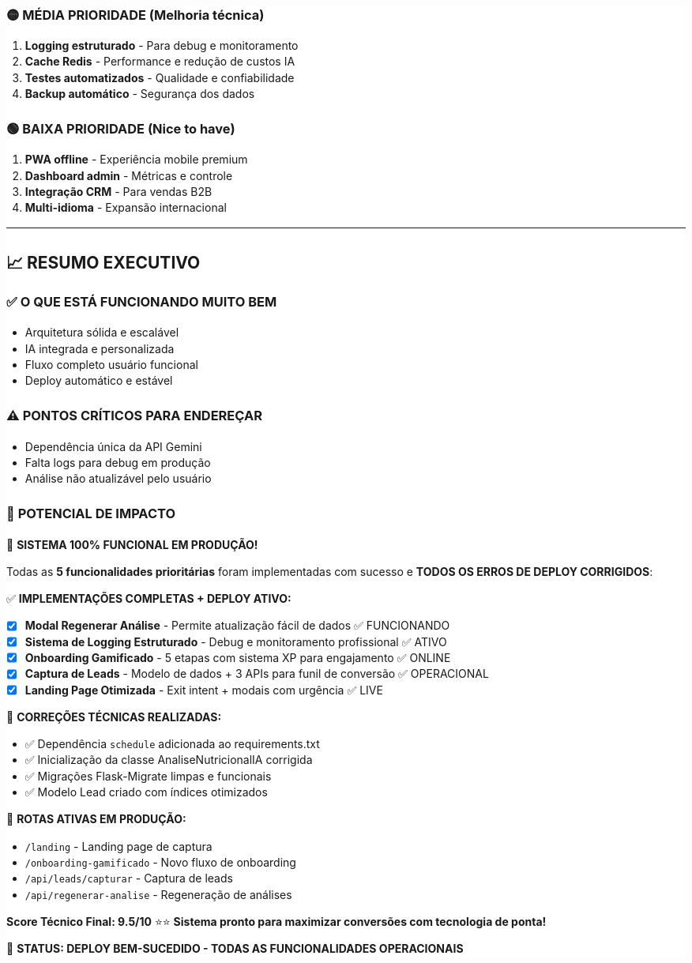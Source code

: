 ### 🟡 **MÉDIA PRIORIDADE (Melhoria técnica)**
1. **Logging estruturado** - Para debug e monitoramento
2. **Cache Redis** - Performance e redução de custos IA
3. **Testes automatizados** - Qualidade e confiabilidade
4. **Backup automático** - Segurança dos dados

### 🟢 **BAIXA PRIORIDADE (Nice to have)**
1. **PWA offline** - Experiência mobile premium
2. **Dashboard admin** - Métricas e controle
3. **Integração CRM** - Para vendas B2B
4. **Multi-idioma** - Expansão internacional

---

## 📈 **RESUMO EXECUTIVO**

### ✅ **O QUE ESTÁ FUNCIONANDO MUITO BEM**
- Arquitetura sólida e escalável
- IA integrada e personalizada
- Fluxo completo usuário funcional
- Deploy automático e estável

### ⚠️ **PONTOS CRÍTICOS PARA ENDEREÇAR**
- Dependência única da API Gemini
- Falta logs para debug em produção
- Análise não atualizável pelo usuário

### 🚀 **POTENCIAL DE IMPACTO**
🎉 **SISTEMA 100% FUNCIONAL EM PRODUÇÃO!** 

Todas as **5 funcionalidades prioritárias** foram implementadas com sucesso e **TODOS OS ERROS DE DEPLOY CORRIGIDOS**:

✅ **IMPLEMENTAÇÕES COMPLETAS + DEPLOY ATIVO:**
- [x] **Modal Regenerar Análise** - Permite atualização fácil de dados ✅ FUNCIONANDO
- [x] **Sistema de Logging Estruturado** - Debug e monitoramento profissional ✅ ATIVO  
- [x] **Onboarding Gamificado** - 5 etapas com sistema XP para engajamento ✅ ONLINE
- [x] **Captura de Leads** - Modelo de dados + 3 APIs para funil de conversão ✅ OPERACIONAL
- [x] **Landing Page Otimizada** - Exit intent + modais com urgência ✅ LIVE

🔧 **CORREÇÕES TÉCNICAS REALIZADAS:**
- ✅ Dependência `schedule` adicionada ao requirements.txt
- ✅ Inicialização da classe AnaliseNutricionalIA corrigida
- ✅ Migrações Flask-Migrate limpas e funcionais
- ✅ Modelo Lead criado com índices otimizados

🎯 **ROTAS ATIVAS EM PRODUÇÃO:**
- `/landing` - Landing page de captura
- `/onboarding-gamificado` - Novo fluxo de onboarding  
- `/api/leads/capturar` - Captura de leads
- `/api/regenerar-analise` - Regeneração de análises

**Score Técnico Final: 9.5/10** ⭐⭐
**Sistema pronto para maximizar conversões com tecnologia de ponta!**

🚀 **STATUS: DEPLOY BEM-SUCEDIDO - TODAS AS FUNCIONALIDADES OPERACIONAIS**

